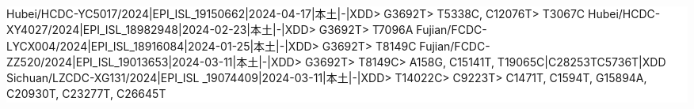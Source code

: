 Hubei/HCDC-YC5017/2024|EPI_ISL_19150662|2024-04-17|本土|-|XDD> G3692T> T5338C, C12076T> T3067C
Hubei/HCDC-XY4027/2024|EPI_ISL_18982948|2024-02-23|本土|-|XDD> G3692T> T7096A
Fujian/FCDC-LYCX004/2024|EPI_ISL_18916084|2024-01-25|本土|-|XDD> G3692T> T8149C
Fujian/FCDC-ZZ520/2024|EPI_ISL_19013653|2024-03-11|本土|-|XDD> G3692T> T8149C> A158G, C15141T, T19065C|C28253TC5736T|XDD
Sichuan/LZCDC-XG131/2024|EPI_ISL _19074409|2024-03-11|本土|-|XDD> T14022C> C9223T> C1471T, C1594T, G15894A, C20930T, C23277T, C26645T

 
</body>
</html>
